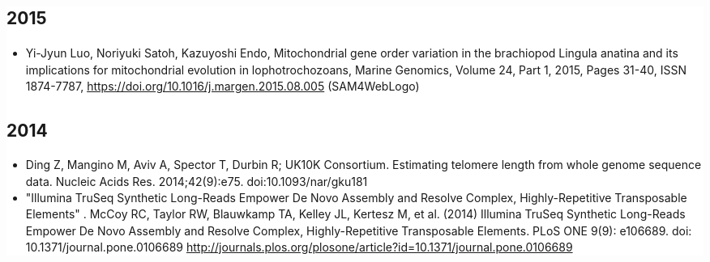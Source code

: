## 2015

 * Yi-Jyun Luo, Noriyuki Satoh, Kazuyoshi Endo, Mitochondrial gene order variation in the brachiopod Lingula anatina and its implications for mitochondrial evolution in lophotrochozoans, Marine Genomics, Volume 24, Part 1, 2015, Pages 31-40, ISSN 1874-7787, https://doi.org/10.1016/j.margen.2015.08.005 (SAM4WebLogo)

## 2014

 * Ding Z, Mangino M, Aviv A, Spector T, Durbin R; UK10K Consortium. Estimating telomere length from whole genome sequence data. Nucleic Acids Res. 2014;42(9):e75. doi:10.1093/nar/gku181
 * "Illumina TruSeq Synthetic Long-Reads Empower De Novo Assembly and Resolve Complex, Highly-Repetitive Transposable Elements" . McCoy RC, Taylor RW, Blauwkamp TA, Kelley JL, Kertesz M, et al. (2014) Illumina TruSeq Synthetic Long-Reads Empower De Novo Assembly and Resolve Complex, Highly-Repetitive Transposable Elements. PLoS ONE 9(9): e106689. doi: 10.1371/journal.pone.0106689  http://journals.plos.org/plosone/article?id=10.1371/journal.pone.0106689
